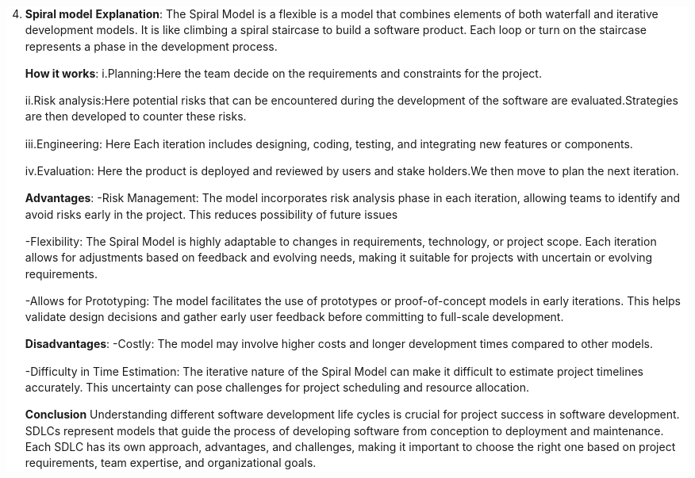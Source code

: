 4. **Spiral model**
    **Explanation**:
     The Spiral Model is a flexible is a model that combines elements of both waterfall and iterative development models. 
     It is like  climbing a spiral staircase to build a software product. Each loop or turn on the staircase represents a phase in the development process.

    **How it works**:
    i.Planning:Here the team decide on the requirements and constraints for the project.

    ii.Risk analysis:Here potential risks that can be encountered during the development of the software are evaluated.Strategies are then developed to counter these risks.

    iii.Engineering: Here Each iteration includes designing, coding, testing, and integrating new features or components.

    iv.Evaluation: Here the product is deployed and reviewed by users and stake holders.We then move to plan the next iteration.

    **Advantages**:
    -Risk Management: The model incorporates risk analysis phase in each iteration, allowing teams to identify and avoid risks early in the project. This reduces possibility of future issues

    -Flexibility: The Spiral Model is highly adaptable to changes in requirements, technology, or project scope. Each iteration allows for adjustments based on feedback and evolving needs, making it suitable for projects with uncertain or evolving requirements.

    -Allows for Prototyping: The model facilitates the use of prototypes or proof-of-concept models in early iterations. This helps validate design decisions and gather early user feedback before committing to full-scale development.

    **Disadvantages**:
    -Costly: The model may involve higher costs and longer development times compared to other models.

    -Difficulty in Time Estimation: The iterative nature of the Spiral Model can make it difficult to estimate project timelines accurately. This uncertainty can pose challenges for project scheduling and resource allocation.

    **Conclusion**
    Understanding different software development life cycles is crucial for project success in software development. SDLCs represent models that guide the process of developing software from conception to deployment and maintenance. Each SDLC has its own approach, advantages, and challenges, making it important to choose the right one based on project requirements, team expertise, and organizational goals.






    